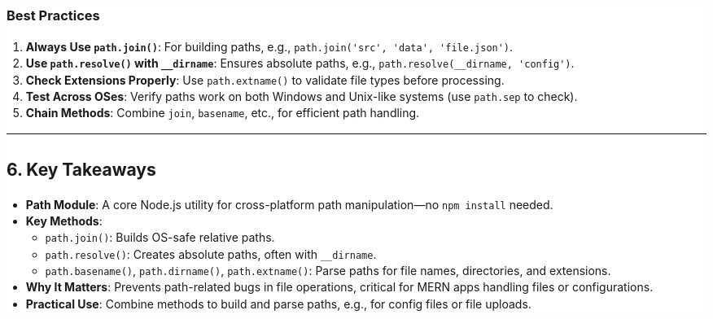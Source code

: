 ### Best Practices
1. **Always Use `path.join()`**: For building paths, e.g., `path.join('src', 'data', 'file.json')`.
2. **Use `path.resolve()` with `__dirname`**: Ensures absolute paths, e.g., `path.resolve(__dirname, 'config')`.
3. **Check Extensions Properly**: Use `path.extname()` to validate file types before processing.
4. **Test Across OSes**: Verify paths work on both Windows and Unix-like systems (use `path.sep` to check).
5. **Chain Methods**: Combine `join`, `basename`, etc., for efficient path handling.

---

## 6. Key Takeaways
- **Path Module**: A core Node.js utility for cross-platform path manipulation—no `npm install` needed.
- **Key Methods**:
  - `path.join()`: Builds OS-safe relative paths.
  - `path.resolve()`: Creates absolute paths, often with `__dirname`.
  - `path.basename()`, `path.dirname()`, `path.extname()`: Parse paths for file names, directories, and extensions.
- **Why It Matters**: Prevents path-related bugs in file operations, critical for MERN apps handling files or configurations.
- **Practical Use**: Combine methods to build and parse paths, e.g., for config files or file uploads.
